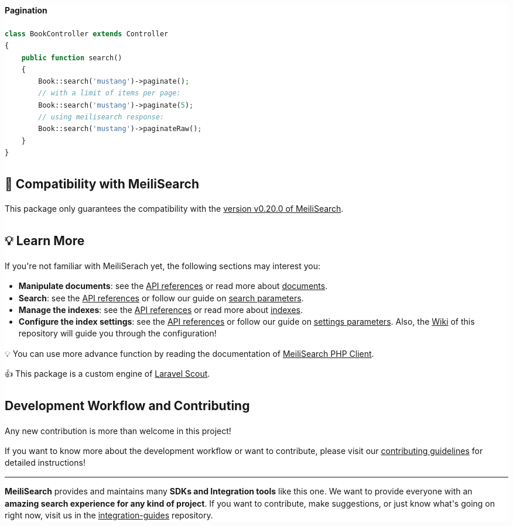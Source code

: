 #### Pagination 

```php
class BookController extends Controller
{
    public function search()
    {
        Book::search('mustang')->paginate();
        // with a limit of items per page:
        Book::search('mustang')->paginate(5);
        // using meilisearch response:
        Book::search('mustang')->paginateRaw();
    }
}
```

## 🤖 Compatibility with MeiliSearch

This package only guarantees the compatibility with the [version v0.20.0 of MeiliSearch](https://github.com/meilisearch/MeiliSearch/releases/tag/v0.20.0).

## 💡 Learn More

If you're not familiar with MeiliSerach yet, the following sections may interest you:

- **Manipulate documents**: see the [API references](https://docs.meilisearch.com/reference/api/documents.html) or read more about [documents](https://docs.meilisearch.com/learn/core_concepts/documents.html).
- **Search**: see the [API references](https://docs.meilisearch.com/reference/api/search.html) or follow our guide on [search parameters](https://docs.meilisearch.com/reference/features/search_parameters.html).
- **Manage the indexes**: see the [API references](https://docs.meilisearch.com/reference/api/indexes.html) or read more about [indexes](https://docs.meilisearch.com/learn/core_concepts/indexes.html).
- **Configure the index settings**: see the [API references](https://docs.meilisearch.com/reference/api/settings.html) or follow our guide on [settings parameters](https://docs.meilisearch.com/reference/features/settings.html). Also, the [Wiki](https://github.com/meilisearch/meilisearch-laravel-scout/wiki) of this repository will guide you through the configuration!

💡 You can use more advance function by reading the documentation of [MeiliSearch PHP Client](https://github.com/meilisearch/meilisearch-php).

👍 This package is a custom engine of [Laravel Scout](https://laravel.com/docs/master/scout).

## Development Workflow and Contributing

Any new contribution is more than welcome in this project!

If you want to know more about the development workflow or want to contribute, please visit our [contributing guidelines](/CONTRIBUTING.md) for detailed instructions!

<hr>

**MeiliSearch** provides and maintains many **SDKs and Integration tools** like this one. We want to provide everyone with an **amazing search experience for any kind of project**. If you want to contribute, make suggestions, or just know what's going on right now, visit us in the [integration-guides](https://github.com/meilisearch/integration-guides) repository.
